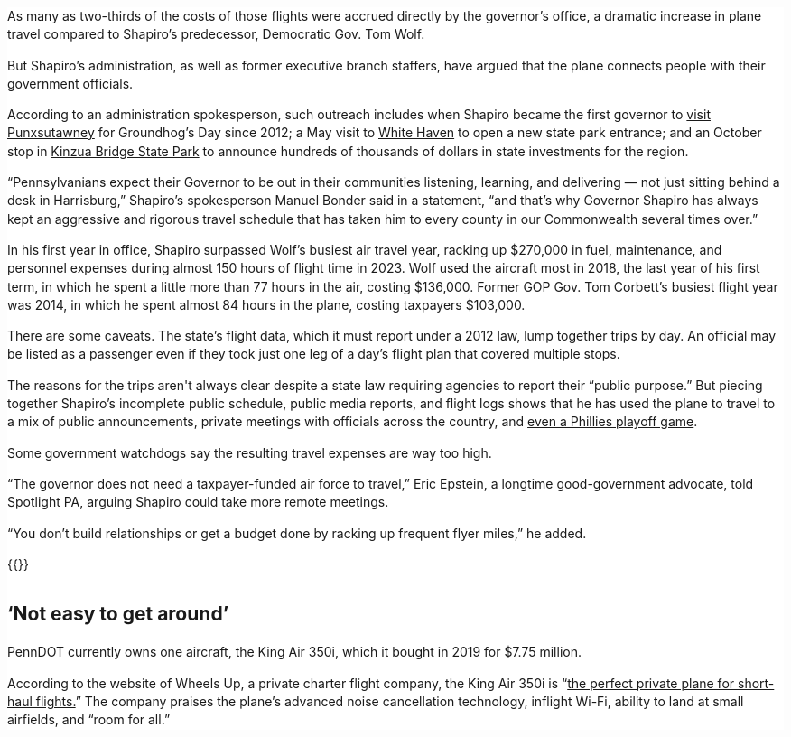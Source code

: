 As many as two-thirds of the costs of those flights were accrued directly by the governor’s office, a dramatic increase in plane travel compared to Shapiro’s predecessor, Democratic Gov. Tom Wolf.

But Shapiro’s administration, as well as former executive branch staffers, have argued that the plane connects people with their government officials.

According to an administration spokesperson, such outreach includes when Shapiro became the first governor to <a href="https://web.archive.org/20230201210842/https://triblive.com/local/regional/shapiro-to-become-just-3rd-sitting-governor-to-attend-pa-s-groundhog-day-celebration/">visit Punxsutawney</a> for Groundhog’s Day since 2012; a May visit to <a href="https://web.archive.org/20230524235721/https://www.timesleader.com/news/1609709/gov-shapiro-visits-new-state-park-public-access-point-in-white-haven">White Haven</a> to open a new state park entrance; and an October stop in <a href="https://web.archive.org/20231013002623/https://www.governor.pa.gov/newsroom/governor-shapiro-and-first-lady-shapiro-visit-kinzua-bridge-state-park-announce-investments-in-local-recreation-and-conservation-projects-in-pennsylvania-wilds/">Kinzua Bridge State Park</a> to announce hundreds of thousands of dollars in state investments for the region.

“Pennsylvanians expect their Governor to be out in their communities listening, learning, and delivering — not just sitting behind a desk in Harrisburg,” Shapiro’s spokesperson Manuel Bonder said in a statement, “and that’s why Governor Shapiro has always kept an aggressive and rigorous travel schedule that has taken him to every county in our Commonwealth several times over.”

In his first year in office, Shapiro surpassed Wolf’s busiest air travel year, racking up $270,000 in fuel, maintenance, and personnel expenses during almost 150 hours of flight time in 2023. Wolf used the aircraft most in 2018, the last year of his first term, in which he spent a little more than 77 hours in the air, costing $136,000. Former GOP Gov. Tom Corbett’s busiest flight year was 2014, in which he spent almost 84 hours in the plane, costing taxpayers $103,000.

There are some caveats. The state’s flight data, which it must report under a 2012 law, lump together trips by day. An official may be listed as a passenger even if they took just one leg of a day’s flight plan that covered multiple stops.

The reasons for the trips aren&#39;t always clear despite a state law requiring agencies to report their “public purpose.” But piecing together Shapiro’s incomplete public schedule, public media reports, and flight logs shows that he has used the plane to travel to a mix of public announcements, private meetings with officials across the country, and <a href="https://www.spotlightpa.org/news/2024/05/pennsylvania-governor-josh-shapiro-team-pennsylvania-phillies-penn-state-harrisburg-senators/">even a Phillies playoff game</a>.

Some government watchdogs say the resulting travel expenses are way too high.

“The governor does not need a taxpayer-funded air force to travel,” Eric Epstein, a longtime good-government advocate, told Spotlight PA, arguing Shapiro could take more remote meetings.

“You don’t build relationships or get a budget done by racking up frequent flyer miles,” he added.

{{<picture src="cas/crbg-72yr-jgjs-xx3g.jpeg" description="Former Gov. Tom Wolf boards the state plane in 2016." caption="Former Gov. Tom Wolf boards the state plane in 2016." credit="Commonwealth Media Services">}}

## ‘Not easy to get around’

PennDOT currently owns one aircraft, the King Air 350i, which it bought in 2019 for $7.75 million.

According to the website of Wheels Up, a private charter flight company, the King Air 350i is “<a href="https://wheelsup.com/fleet/king-air-350i">the perfect private plane for short-haul flights.</a>” The company praises the plane’s advanced noise cancellation technology, inflight Wi-Fi, ability to land at small airfields, and “room for all.”

